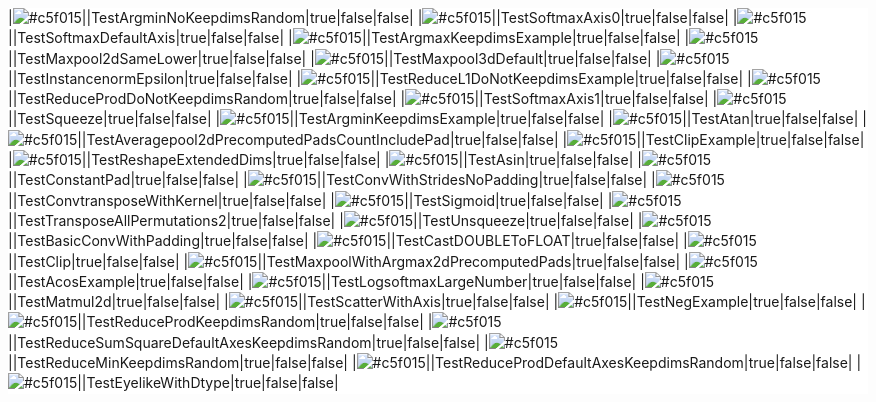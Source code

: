 |![#c5f015](https://placehold.it/15/c5f015/000000?text=+)||TestArgminNoKeepdimsRandom|true|false|false|
|![#c5f015](https://placehold.it/15/c5f015/000000?text=+)||TestSoftmaxAxis0|true|false|false|
|![#c5f015](https://placehold.it/15/c5f015/000000?text=+)||TestSoftmaxDefaultAxis|true|false|false|
|![#c5f015](https://placehold.it/15/c5f015/000000?text=+)||TestArgmaxKeepdimsExample|true|false|false|
|![#c5f015](https://placehold.it/15/c5f015/000000?text=+)||TestMaxpool2dSameLower|true|false|false|
|![#c5f015](https://placehold.it/15/c5f015/000000?text=+)||TestMaxpool3dDefault|true|false|false|
|![#c5f015](https://placehold.it/15/c5f015/000000?text=+)||TestInstancenormEpsilon|true|false|false|
|![#c5f015](https://placehold.it/15/c5f015/000000?text=+)||TestReduceL1DoNotKeepdimsExample|true|false|false|
|![#c5f015](https://placehold.it/15/c5f015/000000?text=+)||TestReduceProdDoNotKeepdimsRandom|true|false|false|
|![#c5f015](https://placehold.it/15/c5f015/000000?text=+)||TestSoftmaxAxis1|true|false|false|
|![#c5f015](https://placehold.it/15/c5f015/000000?text=+)||TestSqueeze|true|false|false|
|![#c5f015](https://placehold.it/15/c5f015/000000?text=+)||TestArgminKeepdimsExample|true|false|false|
|![#c5f015](https://placehold.it/15/c5f015/000000?text=+)||TestAtan|true|false|false|
|![#c5f015](https://placehold.it/15/c5f015/000000?text=+)||TestAveragepool2dPrecomputedPadsCountIncludePad|true|false|false|
|![#c5f015](https://placehold.it/15/c5f015/000000?text=+)||TestClipExample|true|false|false|
|![#c5f015](https://placehold.it/15/c5f015/000000?text=+)||TestReshapeExtendedDims|true|false|false|
|![#c5f015](https://placehold.it/15/c5f015/000000?text=+)||TestAsin|true|false|false|
|![#c5f015](https://placehold.it/15/c5f015/000000?text=+)||TestConstantPad|true|false|false|
|![#c5f015](https://placehold.it/15/c5f015/000000?text=+)||TestConvWithStridesNoPadding|true|false|false|
|![#c5f015](https://placehold.it/15/c5f015/000000?text=+)||TestConvtransposeWithKernel|true|false|false|
|![#c5f015](https://placehold.it/15/c5f015/000000?text=+)||TestSigmoid|true|false|false|
|![#c5f015](https://placehold.it/15/c5f015/000000?text=+)||TestTransposeAllPermutations2|true|false|false|
|![#c5f015](https://placehold.it/15/c5f015/000000?text=+)||TestUnsqueeze|true|false|false|
|![#c5f015](https://placehold.it/15/c5f015/000000?text=+)||TestBasicConvWithPadding|true|false|false|
|![#c5f015](https://placehold.it/15/c5f015/000000?text=+)||TestCastDOUBLEToFLOAT|true|false|false|
|![#c5f015](https://placehold.it/15/c5f015/000000?text=+)||TestClip|true|false|false|
|![#c5f015](https://placehold.it/15/c5f015/000000?text=+)||TestMaxpoolWithArgmax2dPrecomputedPads|true|false|false|
|![#c5f015](https://placehold.it/15/c5f015/000000?text=+)||TestAcosExample|true|false|false|
|![#c5f015](https://placehold.it/15/c5f015/000000?text=+)||TestLogsoftmaxLargeNumber|true|false|false|
|![#c5f015](https://placehold.it/15/c5f015/000000?text=+)||TestMatmul2d|true|false|false|
|![#c5f015](https://placehold.it/15/c5f015/000000?text=+)||TestScatterWithAxis|true|false|false|
|![#c5f015](https://placehold.it/15/c5f015/000000?text=+)||TestNegExample|true|false|false|
|![#c5f015](https://placehold.it/15/c5f015/000000?text=+)||TestReduceProdKeepdimsRandom|true|false|false|
|![#c5f015](https://placehold.it/15/c5f015/000000?text=+)||TestReduceSumSquareDefaultAxesKeepdimsRandom|true|false|false|
|![#c5f015](https://placehold.it/15/c5f015/000000?text=+)||TestReduceMinKeepdimsRandom|true|false|false|
|![#c5f015](https://placehold.it/15/c5f015/000000?text=+)||TestReduceProdDefaultAxesKeepdimsRandom|true|false|false|
|![#c5f015](https://placehold.it/15/c5f015/000000?text=+)||TestEyelikeWithDtype|true|false|false|